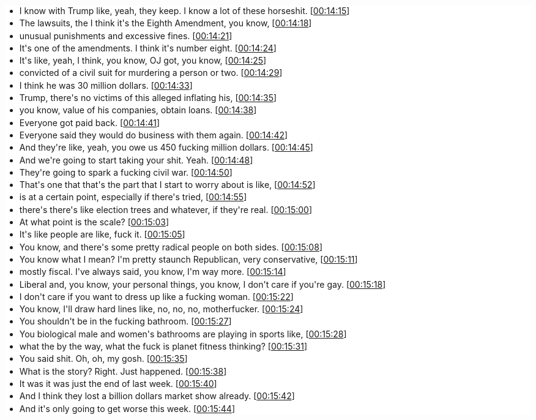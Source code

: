 *  I know with Trump like, yeah, they keep. I know a lot of these horseshit. [[00:14:15](https://www.youtube.com/watch?v=nReTPXtTDDc&t=855.48s)]
*  The lawsuits, the I think it's the Eighth Amendment, you know, [[00:14:18](https://www.youtube.com/watch?v=nReTPXtTDDc&t=858.96s)]
*  unusual punishments and excessive fines. [[00:14:21](https://www.youtube.com/watch?v=nReTPXtTDDc&t=861.6s)]
*  It's one of the amendments. I think it's number eight. [[00:14:24](https://www.youtube.com/watch?v=nReTPXtTDDc&t=864.16s)]
*  It's like, yeah, I think, you know, OJ got, you know, [[00:14:25](https://www.youtube.com/watch?v=nReTPXtTDDc&t=865.88s)]
*  convicted of a civil suit for murdering a person or two. [[00:14:29](https://www.youtube.com/watch?v=nReTPXtTDDc&t=869.16s)]
*  I think he was 30 million dollars. [[00:14:33](https://www.youtube.com/watch?v=nReTPXtTDDc&t=873.12s)]
*  Trump, there's no victims of this alleged inflating his, [[00:14:35](https://www.youtube.com/watch?v=nReTPXtTDDc&t=875.8s)]
*  you know, value of his companies, obtain loans. [[00:14:38](https://www.youtube.com/watch?v=nReTPXtTDDc&t=878.96s)]
*  Everyone got paid back. [[00:14:41](https://www.youtube.com/watch?v=nReTPXtTDDc&t=881.2s)]
*  Everyone said they would do business with them again. [[00:14:42](https://www.youtube.com/watch?v=nReTPXtTDDc&t=882.88s)]
*  And they're like, yeah, you owe us 450 fucking million dollars. [[00:14:45](https://www.youtube.com/watch?v=nReTPXtTDDc&t=885.16s)]
*  And we're going to start taking your shit. Yeah. [[00:14:48](https://www.youtube.com/watch?v=nReTPXtTDDc&t=888.4s)]
*  They're going to spark a fucking civil war. [[00:14:50](https://www.youtube.com/watch?v=nReTPXtTDDc&t=890.36s)]
*  That's one that that's the part that I start to worry about is like, [[00:14:52](https://www.youtube.com/watch?v=nReTPXtTDDc&t=892.88s)]
*  is at a certain point, especially if there's tried, [[00:14:55](https://www.youtube.com/watch?v=nReTPXtTDDc&t=895.88s)]
*  there's there's like election trees and whatever, if they're real. [[00:15:00](https://www.youtube.com/watch?v=nReTPXtTDDc&t=900.12s)]
*  At what point is the scale? [[00:15:03](https://www.youtube.com/watch?v=nReTPXtTDDc&t=903.48s)]
*  It's like people are like, fuck it. [[00:15:05](https://www.youtube.com/watch?v=nReTPXtTDDc&t=905.2s)]
*  You know, and there's some pretty radical people on both sides. [[00:15:08](https://www.youtube.com/watch?v=nReTPXtTDDc&t=908.04s)]
*  You know what I mean? I'm pretty staunch Republican, very conservative, [[00:15:11](https://www.youtube.com/watch?v=nReTPXtTDDc&t=911.12s)]
*  mostly fiscal. I've always said, you know, I'm way more. [[00:15:14](https://www.youtube.com/watch?v=nReTPXtTDDc&t=914.4399999999999s)]
*  Liberal and, you know, your personal things, you know, I don't care if you're gay. [[00:15:18](https://www.youtube.com/watch?v=nReTPXtTDDc&t=918.0s)]
*  I don't care if you want to dress up like a fucking woman. [[00:15:22](https://www.youtube.com/watch?v=nReTPXtTDDc&t=922.0s)]
*  You know, I'll draw hard lines like, no, no, no, motherfucker. [[00:15:24](https://www.youtube.com/watch?v=nReTPXtTDDc&t=924.4000000000001s)]
*  You shouldn't be in the fucking bathroom. [[00:15:27](https://www.youtube.com/watch?v=nReTPXtTDDc&t=927.0400000000001s)]
*  You biological male and women's bathrooms are playing in sports like, [[00:15:28](https://www.youtube.com/watch?v=nReTPXtTDDc&t=928.6800000000001s)]
*  what the by the way, what the fuck is planet fitness thinking? [[00:15:31](https://www.youtube.com/watch?v=nReTPXtTDDc&t=931.88s)]
*  You said shit. Oh, oh, my gosh. [[00:15:35](https://www.youtube.com/watch?v=nReTPXtTDDc&t=935.1600000000001s)]
*  What is the story? Right. Just happened. [[00:15:38](https://www.youtube.com/watch?v=nReTPXtTDDc&t=938.44s)]
*  It was it was just the end of last week. [[00:15:40](https://www.youtube.com/watch?v=nReTPXtTDDc&t=940.32s)]
*  And I think they lost a billion dollars market show already. [[00:15:42](https://www.youtube.com/watch?v=nReTPXtTDDc&t=942.24s)]
*  And it's only going to get worse this week. [[00:15:44](https://www.youtube.com/watch?v=nReTPXtTDDc&t=944.48s)]